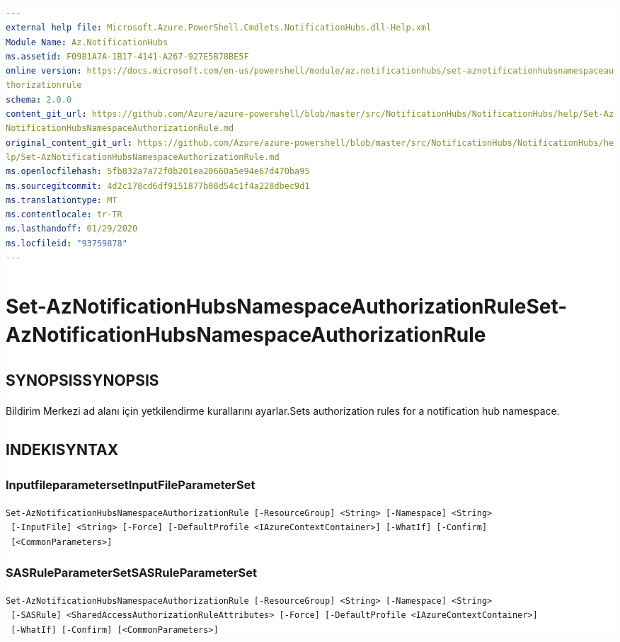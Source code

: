 ```yaml
---
external help file: Microsoft.Azure.PowerShell.Cmdlets.NotificationHubs.dll-Help.xml
Module Name: Az.NotificationHubs
ms.assetid: F0981A7A-1B17-4141-A267-927E5B78BE5F
online version: https://docs.microsoft.com/en-us/powershell/module/az.notificationhubs/set-aznotificationhubsnamespaceauthorizationrule
schema: 2.0.0
content_git_url: https://github.com/Azure/azure-powershell/blob/master/src/NotificationHubs/NotificationHubs/help/Set-AzNotificationHubsNamespaceAuthorizationRule.md
original_content_git_url: https://github.com/Azure/azure-powershell/blob/master/src/NotificationHubs/NotificationHubs/help/Set-AzNotificationHubsNamespaceAuthorizationRule.md
ms.openlocfilehash: 5fb832a7a72f0b201ea20660a5e94e67d470ba95
ms.sourcegitcommit: 4d2c178cd6df9151877b08d54c1f4a228dbec9d1
ms.translationtype: MT
ms.contentlocale: tr-TR
ms.lasthandoff: 01/29/2020
ms.locfileid: "93759878"
---
```

# <span data-ttu-id="1e196-101">Set-AzNotificationHubsNamespaceAuthorizationRule</span><span class="sxs-lookup"><span data-stu-id="1e196-101">Set-AzNotificationHubsNamespaceAuthorizationRule</span></span>

## <span data-ttu-id="1e196-102">SYNOPSIS</span><span class="sxs-lookup"><span data-stu-id="1e196-102">SYNOPSIS</span></span>
<span data-ttu-id="1e196-103">Bildirim Merkezi ad alanı için yetkilendirme kurallarını ayarlar.</span><span class="sxs-lookup"><span data-stu-id="1e196-103">Sets authorization rules for a notification hub namespace.</span></span>

## <span data-ttu-id="1e196-104">INDEKI</span><span class="sxs-lookup"><span data-stu-id="1e196-104">SYNTAX</span></span>

### <span data-ttu-id="1e196-105">Inputfileparameterset</span><span class="sxs-lookup"><span data-stu-id="1e196-105">InputFileParameterSet</span></span>
```
Set-AzNotificationHubsNamespaceAuthorizationRule [-ResourceGroup] <String> [-Namespace] <String>
 [-InputFile] <String> [-Force] [-DefaultProfile <IAzureContextContainer>] [-WhatIf] [-Confirm]
 [<CommonParameters>]
```

### <span data-ttu-id="1e196-106">SASRuleParameterSet</span><span class="sxs-lookup"><span data-stu-id="1e196-106">SASRuleParameterSet</span></span>
```
Set-AzNotificationHubsNamespaceAuthorizationRule [-ResourceGroup] <String> [-Namespace] <String>
 [-SASRule] <SharedAccessAuthorizationRuleAttributes> [-Force] [-DefaultProfile <IAzureContextContainer>]
 [-WhatIf] [-Confirm] [<CommonParameters>]
```
